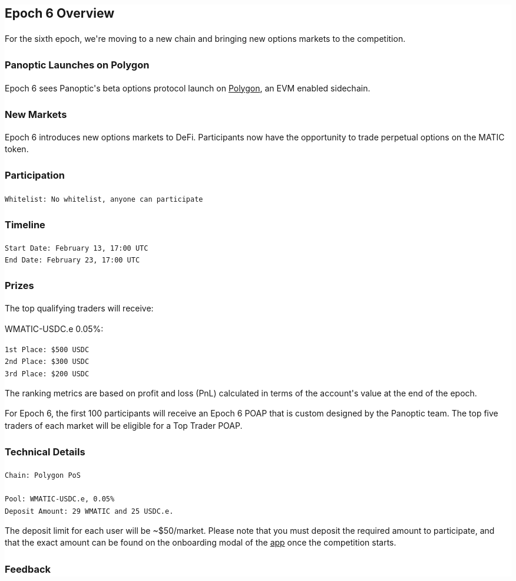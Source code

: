 
## Epoch 6 Overview  

For the sixth epoch, we're moving to a new chain and bringing new options markets to the competition.
  

### Panoptic Launches on Polygon

Epoch 6 sees Panoptic's beta options protocol launch on [Polygon](https://polygon.technology/), an EVM enabled sidechain.

### New Markets

Epoch 6 introduces new options markets to DeFi. Participants now have the opportunity to trade perpetual options on the MATIC token.

### Participation
    Whitelist: No whitelist, anyone can participate

### Timeline
    Start Date: February 13, 17:00 UTC
    End Date: February 23, 17:00 UTC

### Prizes

The top qualifying traders will receive:
   
WMATIC-USDC.e 0.05%:

    1st Place: $500 USDC
    2nd Place: $300 USDC
    3rd Place: $200 USDC


The ranking metrics are based on profit and loss (PnL) calculated in terms of the account's value at the end of the epoch. 

For Epoch 6, the first 100 participants will receive an Epoch 6 POAP that is custom designed by the Panoptic team. The top five traders of each market will be eligible for a Top Trader POAP.

### Technical Details

    Chain: Polygon PoS

    Pool: WMATIC-USDC.e, 0.05%
    Deposit Amount: 29 WMATIC and 25 USDC.e.


The deposit limit for each user will be ~$50/market. Please note that you must deposit the required amount to participate, and that the exact amount can be found on the onboarding modal of the [app](https://beta.panoptic.xyz/) once the competition starts.


### Feedback
